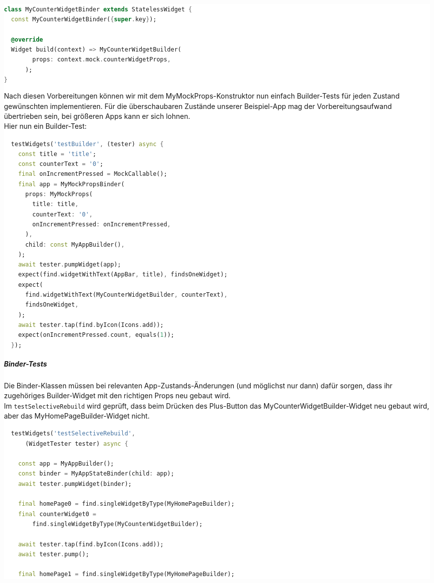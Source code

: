 ```dart
class MyCounterWidgetBinder extends StatelessWidget {
  const MyCounterWidgetBinder({super.key});

  @override
  Widget build(context) => MyCounterWidgetBuilder(
        props: context.mock.counterWidgetProps,
      );
}
```

Nach diesen Vorbereitungen können wir mit dem MyMockProps-Konstruktor nun einfach Builder-Tests für jeden Zustand gewünschten implementieren. Für die überschaubaren Zustände unserer Beispiel-App mag der Vorbereitungsaufwand übertrieben sein,
bei größeren Apps kann er sich lohnen. 
</br>
Hier nun ein Builder-Test:

```dart
  testWidgets('testBuilder', (tester) async {
    const title = 'title';
    const counterText = '0';
    final onIncrementPressed = MockCallable();
    final app = MyMockPropsBinder(
      props: MyMockProps(
        title: title,
        counterText: '0',
        onIncrementPressed: onIncrementPressed,
      ),
      child: const MyAppBuilder(),
    );
    await tester.pumpWidget(app);
    expect(find.widgetWithText(AppBar, title), findsOneWidget);
    expect(
      find.widgetWithText(MyCounterWidgetBuilder, counterText),
      findsOneWidget,
    );
    await tester.tap(find.byIcon(Icons.add));
    expect(onIncrementPressed.count, equals(1));
  });
```

##### Binder-Tests

Die Binder-Klassen müssen bei relevanten App-Zustands-Änderungen (und möglichst nur dann) dafür sorgen, dass ihr zugehöriges Builder-Widget mit den richtigen Props neu gebaut wird. 
</br>
Im `testSelectiveRebuild` wird geprüft, dass beim Drücken des Plus-Button das MyCounterWidgetBuilder-Widget neu gebaut wird, aber das MyHomePageBuilder-Widget nicht.

```dart
  testWidgets('testSelectiveRebuild',
      (WidgetTester tester) async {

    const app = MyAppBuilder();
    const binder = MyAppStateBinder(child: app);
    await tester.pumpWidget(binder);

    final homePage0 = find.singleWidgetByType(MyHomePageBuilder);
    final counterWidget0 =
        find.singleWidgetByType(MyCounterWidgetBuilder);

    await tester.tap(find.byIcon(Icons.add));
    await tester.pump();

    final homePage1 = find.singleWidgetByType(MyHomePageBuilder);
```